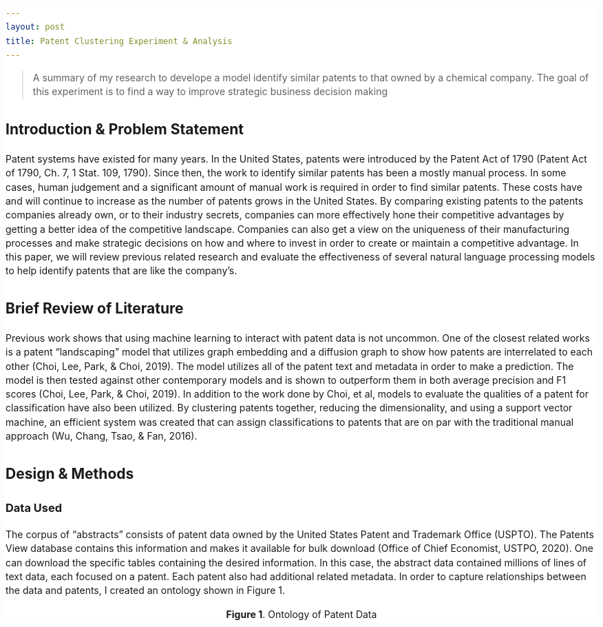 ```yaml
---
layout: post
title: Patent Clustering Experiment & Analysis 
---
```



> A summary of my research to develope a model identify similar patents to that owned by a chemical company. The goal of this experiment is to find a way to improve strategic business decision making  

## Introduction & Problem Statement 

Patent systems have existed for many years. In the United States, patents were introduced by the Patent Act of 1790 (Patent Act of 1790, Ch. 7, 1 Stat. 109, 1790). Since then, the work to identify similar patents has been a mostly manual process. In some cases, human judgement and a significant amount of manual work is required in order to find similar patents. These costs have and will continue to increase as the number of patents grows in the United States. By comparing existing patents to the patents companies already own, or to their industry secrets, companies can more effectively hone their competitive advantages by getting a better idea of the competitive landscape. Companies can also get a view on the uniqueness of their manufacturing processes and make strategic decisions on how and where to invest in order to create or maintain a competitive advantage. In this paper, we will review previous related research and evaluate the effectiveness of several natural language processing models to help identify patents that are like the company’s.

## Brief Review of Literature

Previous work shows that using machine learning to interact with patent data is not uncommon. One of the closest related works is a patent “landscaping” model that utilizes graph embedding and a diffusion graph to show how patents are interrelated to each other (Choi, Lee, Park, & Choi, 2019). The model utilizes all of the patent text and metadata in order to make a prediction. The model is then tested against other contemporary models and is shown to outperform them in both average precision and F1 scores (Choi, Lee, Park, & Choi, 2019). In addition to the work done by Choi, et al, models to evaluate the qualities of a patent for classification have also been utilized. By clustering patents together, reducing the dimensionality, and using a support vector machine, an efficient system was created that can assign classifications to patents that are on par with the traditional manual approach (Wu, Chang, Tsao, & Fan, 2016).

## Design & Methods

### Data Used

The corpus of “abstracts” consists of patent data owned by the United States Patent and Trademark Office (USPTO). The Patents View database contains this information and makes it available for bulk download (Office of Chief Economist, USTPO, 2020). One can download the specific tables containing the desired information. In this case, the abstract data contained millions of lines of text data, each focused on a patent. Each patent also had additional related metadata. In order to capture relationships between the data and patents, I created an ontology shown in Figure 1.

<div align="center">

**Figure 1**. Ontology of Patent Data
